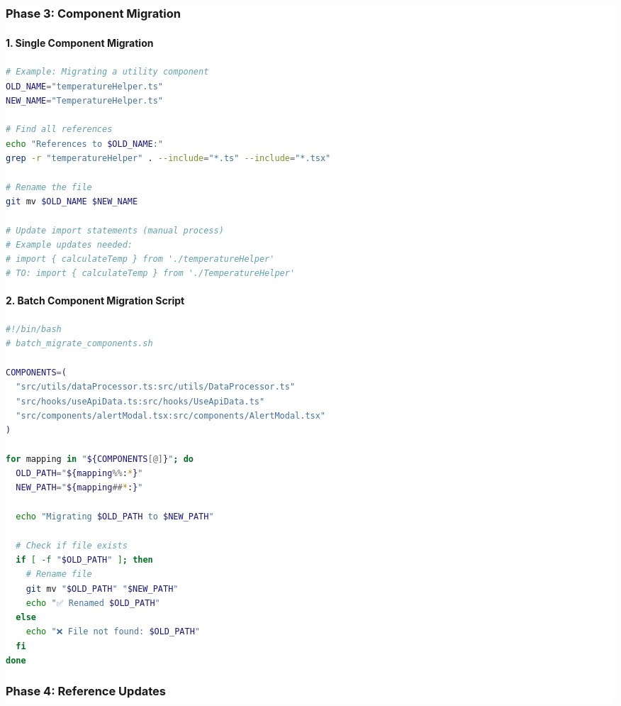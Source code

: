 ### **Phase 3: Component Migration**

#### **1. Single Component Migration**
```bash
# Example: Migrating a utility component
OLD_NAME="temperatureHelper.ts"
NEW_NAME="TemperatureHelper.ts"

# Find all references
echo "References to $OLD_NAME:"
grep -r "temperatureHelper" . --include="*.ts" --include="*.tsx"

# Rename the file
git mv $OLD_NAME $NEW_NAME

# Update import statements (manual process)
# Example updates needed:
# import { calculateTemp } from './temperatureHelper'
# TO: import { calculateTemp } from './TemperatureHelper'
```

#### **2. Batch Component Migration Script**
```bash
#!/bin/bash
# batch_migrate_components.sh

COMPONENTS=(
  "src/utils/dataProcessor.ts:src/utils/DataProcessor.ts"
  "src/hooks/useApiData.ts:src/hooks/UseApiData.ts"
  "src/components/alertModal.tsx:src/components/AlertModal.tsx"
)

for mapping in "${COMPONENTS[@]}"; do
  OLD_PATH="${mapping%%:*}"
  NEW_PATH="${mapping##*:}"
  
  echo "Migrating $OLD_PATH to $NEW_PATH"
  
  # Check if file exists
  if [ -f "$OLD_PATH" ]; then
    # Rename file
    git mv "$OLD_PATH" "$NEW_PATH"
    echo "✅ Renamed $OLD_PATH"
  else
    echo "❌ File not found: $OLD_PATH"
  fi
done
```

### **Phase 4: Reference Updates**
